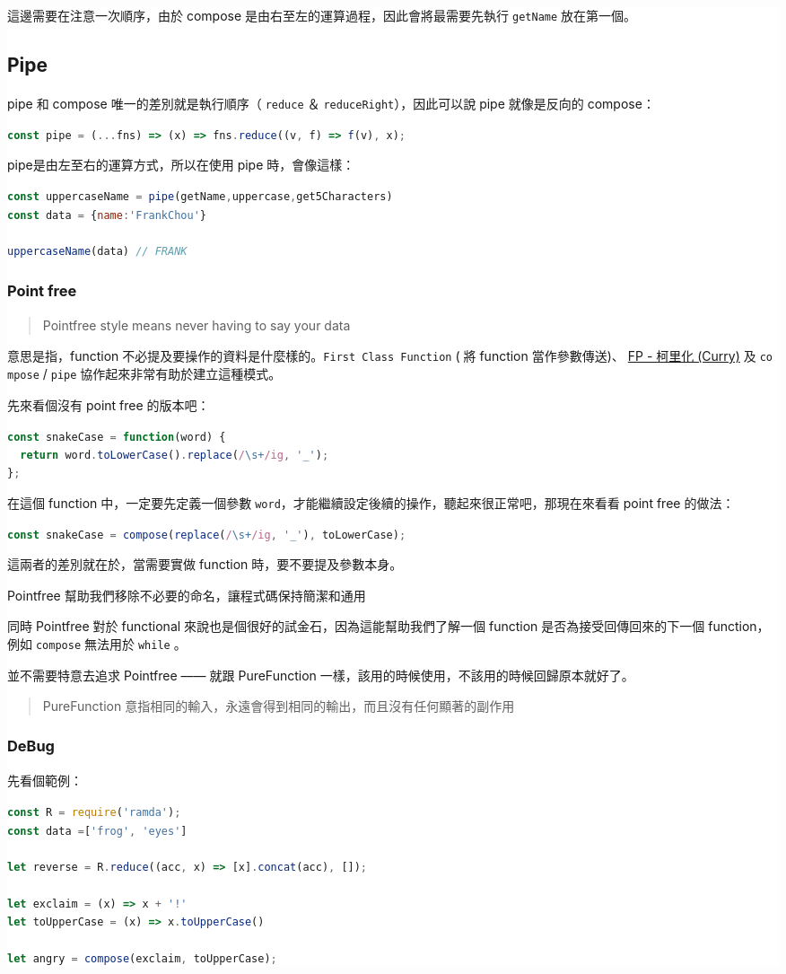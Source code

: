 這邊需要在注意一次順序，由於 compose 是由右至左的運算過程，因此會將最需要先執行 `getName` 放在第一個。

## Pipe

pipe 和 compose 唯一的差別就是執行順序（ `reduce` ＆ `reduceRight`），因此可以說 pipe 就像是反向的 compose：

```javascript
const pipe = (...fns) => (x) => fns.reduce((v, f) => f(v), x);
```

pipe是由左至右的運算方式，所以在使用 pipe 時，會像這樣：

```javascript
const uppercaseName = pipe(getName,uppercase,get5Characters)
const data = {name:'FrankChou'}

uppercaseName(data) // FRANK
```

### Point free

> Pointfree style means never having to say your data

意思是指，function 不必提及要操作的資料是什麼樣的。`First Class Function` ( 將 function 當作參數傳送)、 [FP - 柯里化 (Curry)](https://hackmd.io/@ChrisW/SJNNgcyWq)  及 `compose` / `pipe` 協作起來非常有助於建立這種模式。

先來看個沒有 point free 的版本吧：

```javascript
const snakeCase = function(word) {
  return word.toLowerCase().replace(/\s+/ig, '_');
};
```

在這個 function 中，一定要先定義一個參數 `word`，才能繼續設定後續的操作，聽起來很正常吧，那現在來看看 point free 的做法：

```javascript
const snakeCase = compose(replace(/\s+/ig, '_'), toLowerCase);
```

這兩者的差別就在於，當需要實做 function 時，要不要提及參數本身。

Pointfree 幫助我們移除不必要的命名，讓程式碼保持簡潔和通用

同時 Pointfree 對於 functional 來說也是個很好的試金石，因為這能幫助我們了解一個 function 是否為接受回傳回來的下一個 function，例如 `compose` 無法用於 `while` 。

並不需要特意去追求 Pointfree —— 就跟 PureFunction 一樣，該用的時候使用，不該用的時候回歸原本就好了。

> PureFunction 意指相同的輸入，永遠會得到相同的輸出，而且沒有任何顯著的副作用

### DeBug

先看個範例：

```javascript
const R = require('ramda');
const data =['frog', 'eyes']

let reverse = R.reduce((acc, x) => [x].concat(acc), []);

let exclaim = (x) => x + '!'
let toUpperCase = (x) => x.toUpperCase()

let angry = compose(exclaim, toUpperCase);
```
